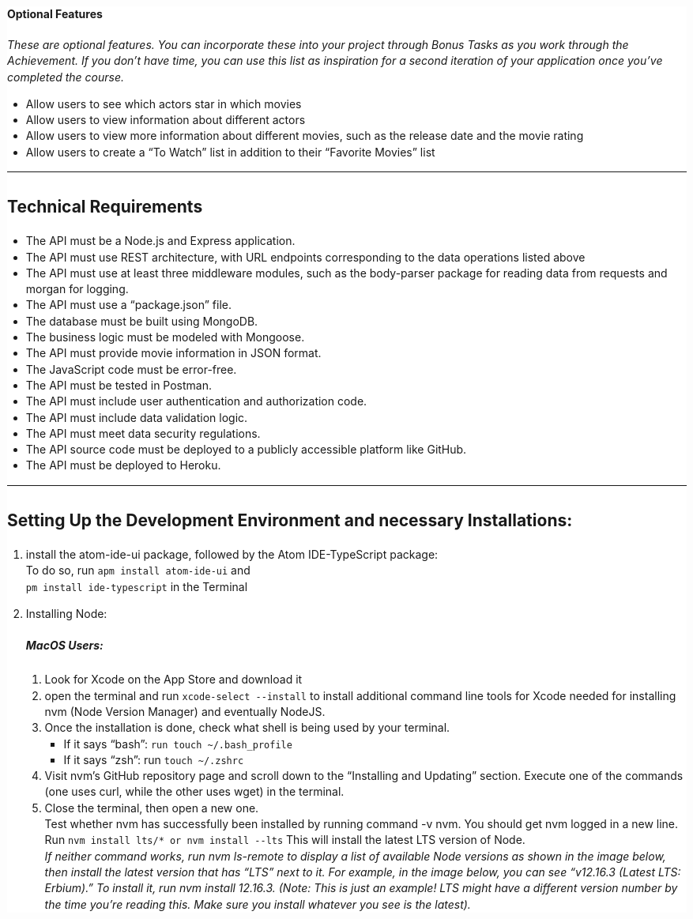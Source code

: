 #### Optional Features

_These are optional features. You can incorporate these into your project through Bonus Tasks as you work through the Achievement. If you don’t have time, you can use this list as inspiration for a second iteration of your application once you’ve completed the course._

- Allow users to see which actors star in which movies
- Allow users to view information about different actors
- Allow users to view more information about different movies, such as the release date and the movie rating
- Allow users to create a “To Watch” list in addition to their “Favorite Movies” list

---

## Technical Requirements

- The API must be a Node.js and Express application.
- The API must use REST architecture, with URL endpoints corresponding to the data operations listed above
- The API must use at least three middleware modules, such as the body-parser package for reading data from requests and morgan for logging.
- The API must use a “package.json” file.
- The database must be built using MongoDB.
- The business logic must be modeled with Mongoose.
- The API must provide movie information in JSON format.
- The JavaScript code must be error-free.
- The API must be tested in Postman.
- The API must include user authentication and authorization code.
- The API must include data validation logic.
- The API must meet data security regulations.
- The API source code must be deployed to a publicly accessible platform like GitHub.
- The API must be deployed to Heroku.

---

## Setting Up the Development Environment and necessary Installations:

1.  install the atom-ide-ui package, followed by the Atom IDE-TypeScript package:<br/>
    To do so, run `apm install atom-ide-ui` and<br/>
    `pm install ide-typescript` in the Terminal

2.  Installing Node:

    ##### MacOS Users:

    1. Look for Xcode on the App Store and download it
    2. open the terminal and run `xcode-select --install` to install additional command line tools for Xcode needed for installing nvm (Node Version Manager) and eventually NodeJS.
    3. Once the installation is done, check what shell is being used by your terminal.<br/>
       - If it says “bash”: `run touch ~/.bash_profile`
       - If it says “zsh”: run `touch ~/.zshrc`
    4. Visit nvm’s GitHub repository page and scroll down to the “Installing and Updating” section. Execute one of the commands (one uses curl, while the other uses wget) in the terminal.
    5. Close the terminal, then open a new one.<br/>
       Test whether nvm has successfully been installed by running command -v nvm. You should get nvm logged in a new line.<br/>
       Run `nvm install lts/* or nvm install --lts` This will install the latest LTS version of Node. <br/>
       _If neither command works, run nvm ls-remote to display a list of available Node versions as shown in the image below, then install the latest version that has “LTS” next to it. For example, in the image below, you can see “v12.16.3 (Latest LTS: Erbium).” To install it, run nvm install 12.16.3. (Note: This is just an example! LTS might have a different version number by the time you’re reading this. Make sure you install whatever you see is the latest)._